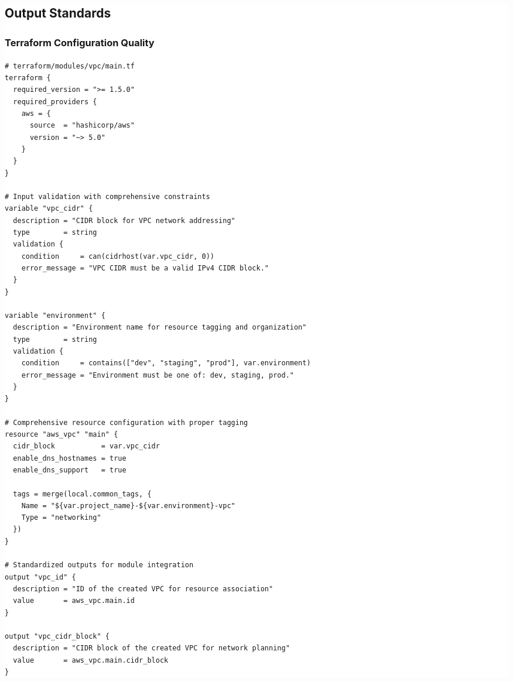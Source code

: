 ## Output Standards

### Terraform Configuration Quality
```hcl
# terraform/modules/vpc/main.tf
terraform {
  required_version = ">= 1.5.0"
  required_providers {
    aws = {
      source  = "hashicorp/aws"
      version = "~> 5.0"
    }
  }
}

# Input validation with comprehensive constraints
variable "vpc_cidr" {
  description = "CIDR block for VPC network addressing"
  type        = string
  validation {
    condition     = can(cidrhost(var.vpc_cidr, 0))
    error_message = "VPC CIDR must be a valid IPv4 CIDR block."
  }
}

variable "environment" {
  description = "Environment name for resource tagging and organization"
  type        = string
  validation {
    condition     = contains(["dev", "staging", "prod"], var.environment)
    error_message = "Environment must be one of: dev, staging, prod."
  }
}

# Comprehensive resource configuration with proper tagging
resource "aws_vpc" "main" {
  cidr_block           = var.vpc_cidr
  enable_dns_hostnames = true
  enable_dns_support   = true

  tags = merge(local.common_tags, {
    Name = "${var.project_name}-${var.environment}-vpc"
    Type = "networking"
  })
}

# Standardized outputs for module integration
output "vpc_id" {
  description = "ID of the created VPC for resource association"
  value       = aws_vpc.main.id
}

output "vpc_cidr_block" {
  description = "CIDR block of the created VPC for network planning"
  value       = aws_vpc.main.cidr_block
}
```
